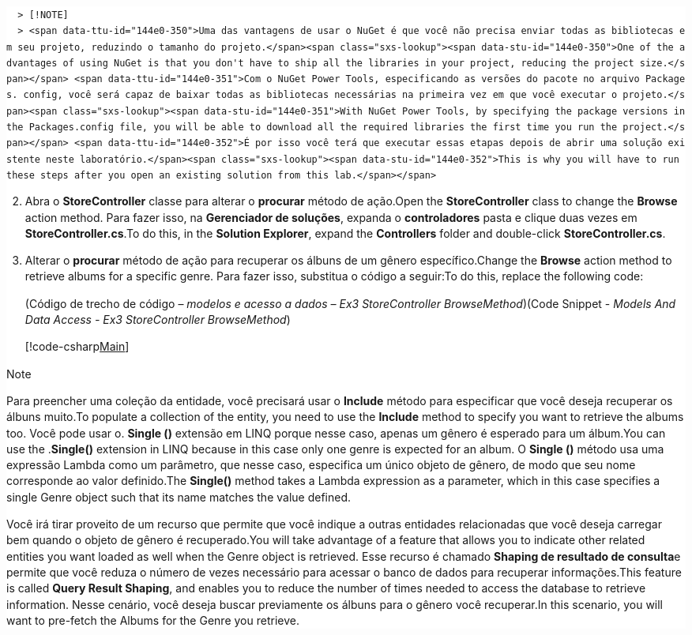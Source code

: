       > [!NOTE]
      > <span data-ttu-id="144e0-350">Uma das vantagens de usar o NuGet é que você não precisa enviar todas as bibliotecas em seu projeto, reduzindo o tamanho do projeto.</span><span class="sxs-lookup"><span data-stu-id="144e0-350">One of the advantages of using NuGet is that you don't have to ship all the libraries in your project, reducing the project size.</span></span> <span data-ttu-id="144e0-351">Com o NuGet Power Tools, especificando as versões do pacote no arquivo Packages. config, você será capaz de baixar todas as bibliotecas necessárias na primeira vez em que você executar o projeto.</span><span class="sxs-lookup"><span data-stu-id="144e0-351">With NuGet Power Tools, by specifying the package versions in the Packages.config file, you will be able to download all the required libraries the first time you run the project.</span></span> <span data-ttu-id="144e0-352">É por isso você terá que executar essas etapas depois de abrir uma solução existente neste laboratório.</span><span class="sxs-lookup"><span data-stu-id="144e0-352">This is why you will have to run these steps after you open an existing solution from this lab.</span></span>
2. <span data-ttu-id="144e0-353">Abra o **StoreController** classe para alterar o **procurar** método de ação.</span><span class="sxs-lookup"><span data-stu-id="144e0-353">Open the **StoreController** class to change the **Browse** action method.</span></span> <span data-ttu-id="144e0-354">Para fazer isso, na **Gerenciador de soluções**, expanda o **controladores** pasta e clique duas vezes em **StoreController.cs**.</span><span class="sxs-lookup"><span data-stu-id="144e0-354">To do this, in the **Solution Explorer**, expand the **Controllers** folder and double-click **StoreController.cs**.</span></span>
3. <span data-ttu-id="144e0-355">Alterar o **procurar** método de ação para recuperar os álbuns de um gênero específico.</span><span class="sxs-lookup"><span data-stu-id="144e0-355">Change the **Browse** action method to retrieve albums for a specific genre.</span></span> <span data-ttu-id="144e0-356">Para fazer isso, substitua o código a seguir:</span><span class="sxs-lookup"><span data-stu-id="144e0-356">To do this, replace the following code:</span></span>

    <span data-ttu-id="144e0-357">(Código de trecho de código – *modelos e acesso a dados – Ex3 StoreController BrowseMethod*)</span><span class="sxs-lookup"><span data-stu-id="144e0-357">(Code Snippet - *Models And Data Access - Ex3 StoreController BrowseMethod*)</span></span>

    [!code-csharp[Main](aspnet-mvc-4-models-and-data-access/samples/sample17.cs)]

> [!NOTE]
> <span data-ttu-id="144e0-358">Para preencher uma coleção da entidade, você precisará usar o **Include** método para especificar que você deseja recuperar os álbuns muito.</span><span class="sxs-lookup"><span data-stu-id="144e0-358">To populate a collection of the entity, you need to use the **Include** method to specify you want to retrieve the albums too.</span></span> <span data-ttu-id="144e0-359">Você pode usar o. **Single ()** extensão em LINQ porque nesse caso, apenas um gênero é esperado para um álbum.</span><span class="sxs-lookup"><span data-stu-id="144e0-359">You can use the .**Single()** extension in LINQ because in this case only one genre is expected for an album.</span></span> <span data-ttu-id="144e0-360">O **Single ()** método usa uma expressão Lambda como um parâmetro, que nesse caso, especifica um único objeto de gênero, de modo que seu nome corresponde ao valor definido.</span><span class="sxs-lookup"><span data-stu-id="144e0-360">The **Single()** method takes a Lambda expression as a parameter, which in this case specifies a single Genre object such that its name matches the value defined.</span></span>
> 
> <span data-ttu-id="144e0-361">Você irá tirar proveito de um recurso que permite que você indique a outras entidades relacionadas que você deseja carregar bem quando o objeto de gênero é recuperado.</span><span class="sxs-lookup"><span data-stu-id="144e0-361">You will take advantage of a feature that allows you to indicate other related entities you want loaded as well when the Genre object is retrieved.</span></span> <span data-ttu-id="144e0-362">Esse recurso é chamado **Shaping de resultado de consulta**e permite que você reduza o número de vezes necessário para acessar o banco de dados para recuperar informações.</span><span class="sxs-lookup"><span data-stu-id="144e0-362">This feature is called **Query Result Shaping**, and enables you to reduce the number of times needed to access the database to retrieve information.</span></span> <span data-ttu-id="144e0-363">Nesse cenário, você deseja buscar previamente os álbuns para o gênero você recuperar.</span><span class="sxs-lookup"><span data-stu-id="144e0-363">In this scenario, you will want to pre-fetch the Albums for the Genre you retrieve.</span></span>
> 